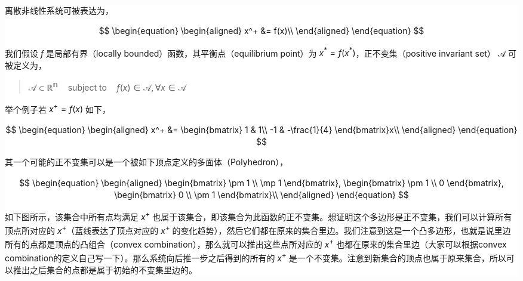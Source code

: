 离散非线性系统可被表达为，

$$
\begin{equation}
\begin{aligned}
x^+ &= f(x)\\
\end{aligned}
\end{equation}
$$

我们假设 $f$ 是局部有界（locally bounded）函数，其平衡点（equilibrium point）为 $x^*=f(x^*)$，正不变集（positive invariant set） $\mathcal{A}$ 可被定义为，

> $\mathcal{A} \subset \mathbb{R^n} \quad \textrm{subject to} \quad f(x) \in \mathcal{A}, \forall x \in \mathcal{A}$

举个例子若 $x^+ = f(x)$ 如下，

$$
\begin{equation}
\begin{aligned}
x^+ &= \begin{bmatrix}
1 & 1\\
-1 & -\frac{1}{4}
\end{bmatrix}x\\
\end{aligned}
\end{equation}
$$

其一个可能的正不变集可以是一个被如下顶点定义的多面体（Polyhedron），

$$
\begin{equation}
\begin{aligned}
\begin{bmatrix}
\pm 1 \\
\mp 1
\end{bmatrix},
\begin{bmatrix}
\pm 1 \\
0
\end{bmatrix},
\begin{bmatrix}
0 \\
\pm 1
\end{bmatrix}\\
\end{aligned}
\end{equation}
$$

如下图所示，该集合中所有点均满足 $x^+$ 也属于该集合，即该集合为此函数的正不变集。想证明这个多边形是正不变集，我们可以计算所有顶点所对应的 $x^+$（蓝线表达了顶点对应的 $x^+$ 的变化趋势），然后它们都在原来的集合里边。我们注意到这是一个凸多边形，也就是说里边所有的点都是顶点的凸组合（convex combination），那么就可以推出这些点所对应的 $x^+$ 也都在原来的集合里边（大家可以根据convex combination的定义自己写一下）。那么系统向后推一步之后得到的所有的 $x^+$ 是一个不变集。注意到新集合的顶点也属于原来集合，所以可以推出之后集合的点都是属于初始的不变集里边的。

